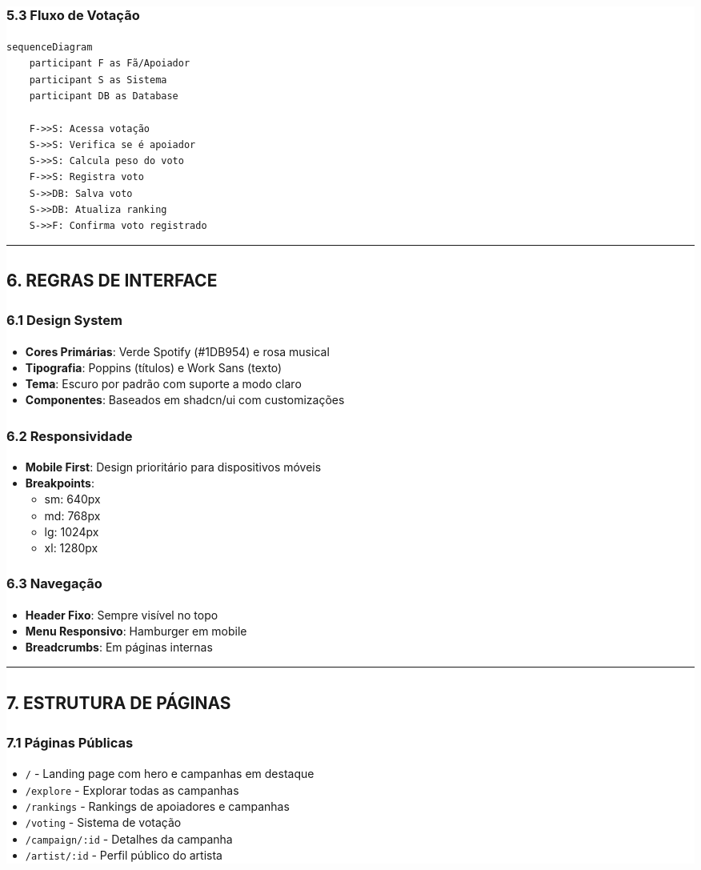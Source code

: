 ### 5.3 Fluxo de Votação
```mermaid
sequenceDiagram
    participant F as Fã/Apoiador
    participant S as Sistema
    participant DB as Database
    
    F->>S: Acessa votação
    S->>S: Verifica se é apoiador
    S->>S: Calcula peso do voto
    F->>S: Registra voto
    S->>DB: Salva voto
    S->>DB: Atualiza ranking
    S->>F: Confirma voto registrado
```

---

## 6. REGRAS DE INTERFACE

### 6.1 Design System
- **Cores Primárias**: Verde Spotify (#1DB954) e rosa musical
- **Tipografia**: Poppins (títulos) e Work Sans (texto)
- **Tema**: Escuro por padrão com suporte a modo claro
- **Componentes**: Baseados em shadcn/ui com customizações

### 6.2 Responsividade
- **Mobile First**: Design prioritário para dispositivos móveis
- **Breakpoints**: 
  - sm: 640px
  - md: 768px
  - lg: 1024px
  - xl: 1280px

### 6.3 Navegação
- **Header Fixo**: Sempre visível no topo
- **Menu Responsivo**: Hamburger em mobile
- **Breadcrumbs**: Em páginas internas

---

## 7. ESTRUTURA DE PÁGINAS

### 7.1 Páginas Públicas
- `/` - Landing page com hero e campanhas em destaque
- `/explore` - Explorar todas as campanhas
- `/rankings` - Rankings de apoiadores e campanhas
- `/voting` - Sistema de votação
- `/campaign/:id` - Detalhes da campanha
- `/artist/:id` - Perfil público do artista

